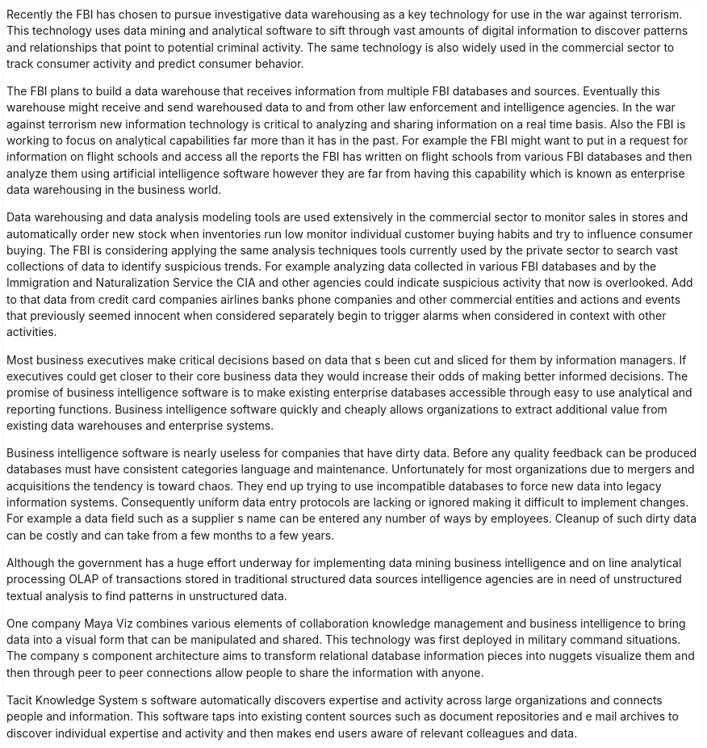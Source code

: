 Recently the FBI has chosen to pursue investigative data warehousing as a key technology for use in the war against terrorism. This technology uses data mining and analytical software to sift through vast amounts of digital information to discover patterns and relationships that point to potential criminal activity. The same technology is also widely used in the commercial sector to track consumer activity and predict consumer behavior.

The FBI plans to build a data warehouse that receives information from multiple FBI databases and sources. Eventually this warehouse might receive and send warehoused data to and from other law enforcement and intelligence agencies. In the war against terrorism new information technology is critical to analyzing and sharing information on a real time basis. Also the FBI is working to focus on analytical capabilities far more than it has in the past. For example the FBI might want to put in a request for information on flight schools and access all the reports the FBI has written on flight schools from various FBI databases and then analyze them using artificial intelligence software however they are far from having this capability which is known as enterprise data warehousing in the business world.

Data warehousing and data analysis modeling tools are used extensively in the commercial sector to monitor sales in stores and automatically order new stock when inventories run low monitor individual customer buying habits and try to influence consumer buying. The FBI is considering applying the same analysis techniques tools currently used by the private sector to search vast collections of data to identify suspicious trends. For example analyzing data collected in various FBI databases and by the Immigration and Naturalization Service the CIA and other agencies could indicate suspicious activity that now is overlooked. Add to that data from credit card companies airlines banks phone companies and other commercial entities and actions and events that previously seemed innocent when considered separately begin to trigger alarms when considered in context with other activities.

Most business executives make critical decisions based on data that s been cut and sliced for them by information managers. If executives could get closer to their core business data they would increase their odds of making better informed decisions. The promise of business intelligence software is to make existing enterprise databases accessible through easy to use analytical and reporting functions. Business intelligence software quickly and cheaply allows organizations to extract additional value from existing data warehouses and enterprise systems.

Business intelligence software is nearly useless for companies that have dirty data. Before any quality feedback can be produced databases must have consistent categories language and maintenance. Unfortunately for most organizations due to mergers and acquisitions the tendency is toward chaos. They end up trying to use incompatible databases to force new data into legacy information systems. Consequently uniform data entry protocols are lacking or ignored making it difficult to implement changes. For example a data field such as a supplier s name can be entered any number of ways by employees. Cleanup of such dirty data can be costly and can take from a few months to a few years.

Although the government has a huge effort underway for implementing data mining business intelligence and on line analytical processing OLAP of transactions stored in traditional structured data sources intelligence agencies are in need of unstructured textual analysis to find patterns in unstructured data.

One company Maya Viz combines various elements of collaboration knowledge management and business intelligence to bring data into a visual form that can be manipulated and shared. This technology was first deployed in military command situations. The company s component architecture aims to transform relational database information pieces into nuggets visualize them and then through peer to peer connections allow people to share the information with anyone.

Tacit Knowledge System s software automatically discovers expertise and activity across large organizations and connects people and information. This software taps into existing content sources such as document repositories and e mail archives to discover individual expertise and activity and then makes end users aware of relevant colleagues and data.
